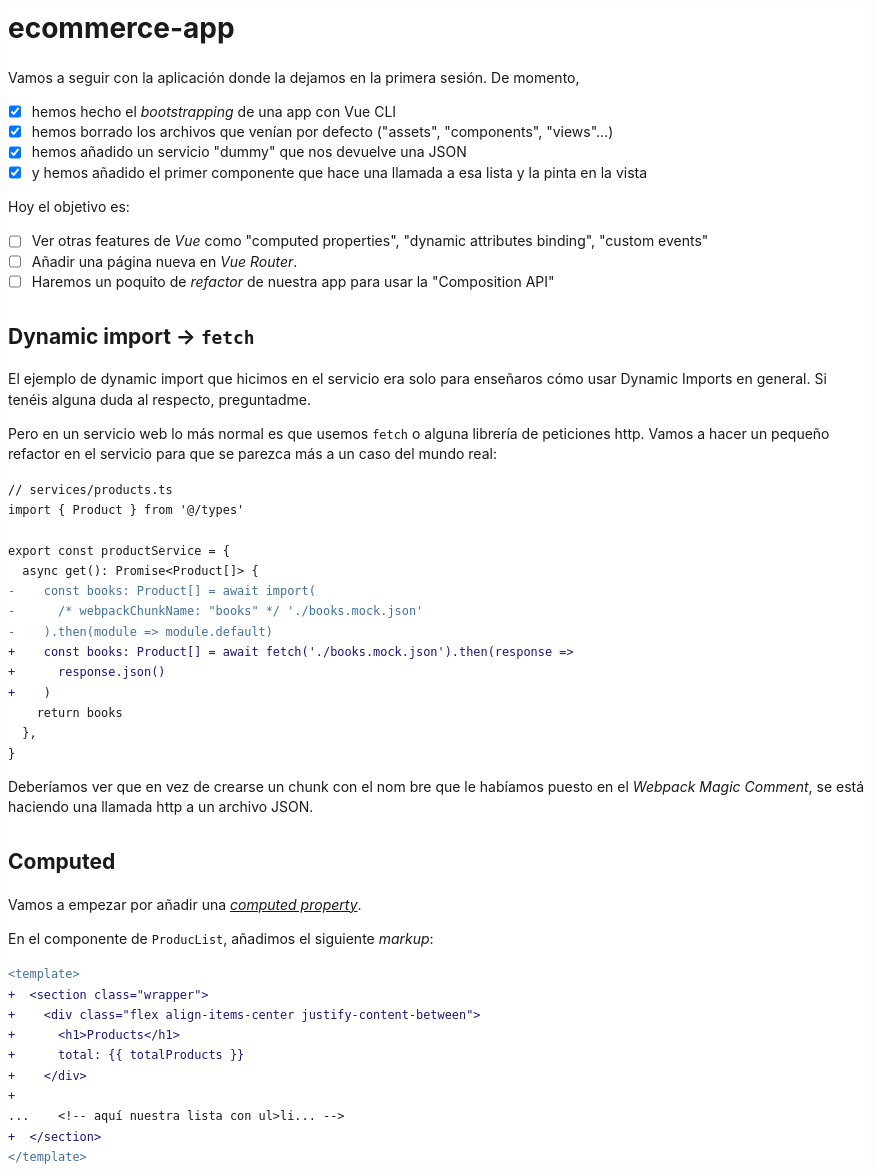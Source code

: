 # ecommerce-app

Vamos a seguir con la aplicación donde la dejamos en la primera sesión. De momento,

- [x] hemos hecho el _bootstrapping_ de una app con Vue CLI
- [x] hemos borrado los archivos que venían por defecto ("assets", "components", "views"...)
- [x] hemos añadido un servicio "dummy" que nos devuelve una JSON
- [x] y hemos añadido el primer componente que hace una llamada a esa lista y la pinta en la vista

Hoy el objetivo es:

- [ ] Ver otras features de _Vue_ como "computed properties", "dynamic attributes binding", "custom events"
- [ ] Añadir una página nueva en _Vue Router_.
- [ ] Haremos un poquito de _refactor_ de nuestra app para usar la "Composition API"

## Dynamic import -> `fetch`

El ejemplo de dynamic import que hicimos en el servicio era solo para enseñaros cómo usar Dynamic Imports en general.
Si tenéis alguna duda al respecto, preguntadme.

Pero en un servicio web lo más normal es que usemos `fetch` o alguna librería de peticiones http. Vamos a hacer un pequeño refactor en el servicio para que se parezca más a un caso del mundo real:

```diff
// services/products.ts
import { Product } from '@/types'

export const productService = {
  async get(): Promise<Product[]> {
-    const books: Product[] = await import(
-      /* webpackChunkName: "books" */ './books.mock.json'
-    ).then(module => module.default)
+    const books: Product[] = await fetch('./books.mock.json').then(response =>
+      response.json()
+    )
    return books
  },
}

```

Deberíamos ver que en vez de crearse un chunk con el nom bre que le habíamos puesto en el _Webpack Magic Comment_, se está haciendo una llamada http a un archivo JSON.

## Computed

Vamos a empezar por añadir una [_computed property_](https://vuejs.org/v2/guide/computed.html#Computed-Properties).

En el componente de `ProducList`, añadimos el siguiente _markup_:

```diff
<template>
+  <section class="wrapper">
+    <div class="flex align-items-center justify-content-between">
+      <h1>Products</h1>
+      total: {{ totalProducts }}
+    </div>
+
...    <!-- aquí nuestra lista con ul>li... -->
+  </section>
</template>
```
